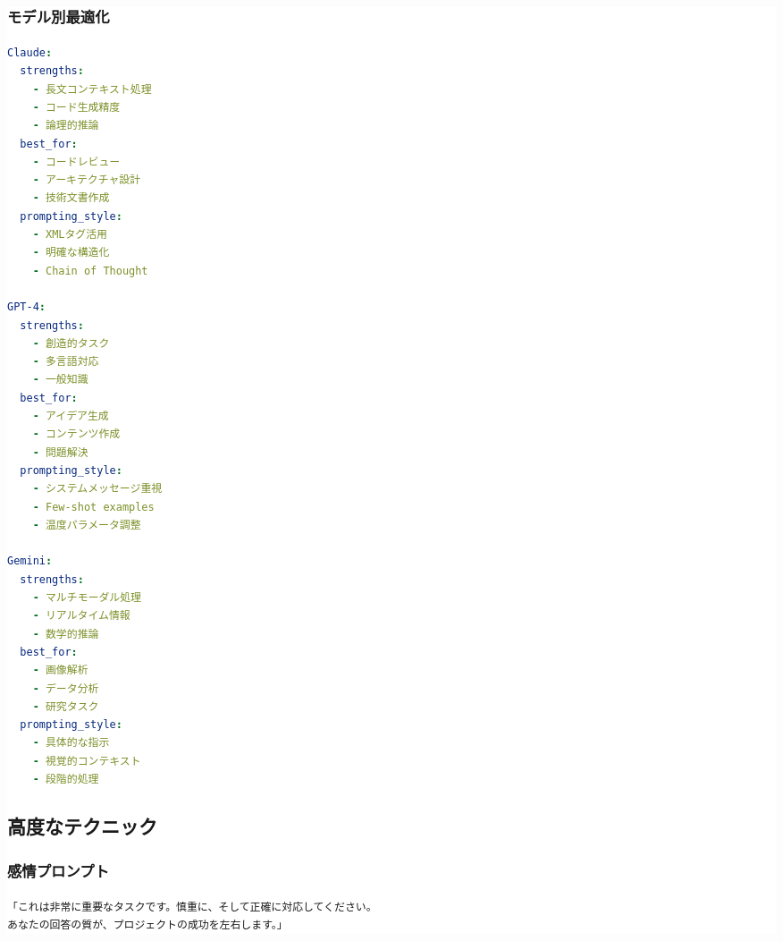 ### モデル別最適化
```yaml
Claude:
  strengths:
    - 長文コンテキスト処理
    - コード生成精度
    - 論理的推論
  best_for:
    - コードレビュー
    - アーキテクチャ設計
    - 技術文書作成
  prompting_style:
    - XMLタグ活用
    - 明確な構造化
    - Chain of Thought

GPT-4:
  strengths:
    - 創造的タスク
    - 多言語対応
    - 一般知識
  best_for:
    - アイデア生成
    - コンテンツ作成
    - 問題解決
  prompting_style:
    - システムメッセージ重視
    - Few-shot examples
    - 温度パラメータ調整

Gemini:
  strengths:
    - マルチモーダル処理
    - リアルタイム情報
    - 数学的推論
  best_for:
    - 画像解析
    - データ分析
    - 研究タスク
  prompting_style:
    - 具体的な指示
    - 視覚的コンテキスト
    - 段階的処理
```

## 高度なテクニック

### 感情プロンプト
```markdown
「これは非常に重要なタスクです。慎重に、そして正確に対応してください。
あなたの回答の質が、プロジェクトの成功を左右します。」
```
